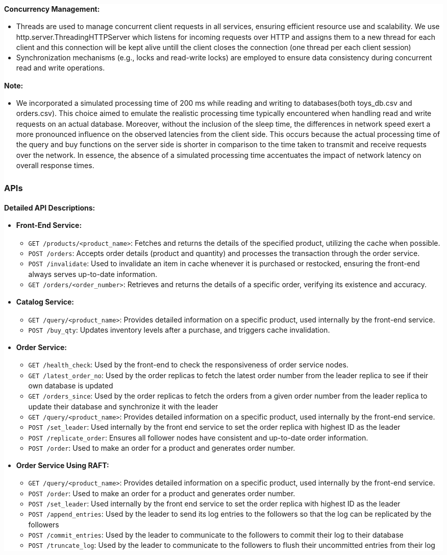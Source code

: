 **Concurrency Management:**
- Threads are used to manage concurrent client requests in all services, ensuring efficient resource use and scalability. We use http.server.ThreadingHTTPServer which listens for incoming requests over HTTP and assigns them to a new thread for each client and this connection will be kept alive untill the client closes the connection (one thread per each client session)
- Synchronization mechanisms (e.g., locks and read-write locks) are employed to ensure data consistency during concurrent read and write operations.

**Note:** 
- We incorporated a simulated processing time of 200 ms while reading and writing to databases(both toys_db.csv and orders.csv). This choice aimed to emulate the realistic processing time typically encountered when handling read and write requests on an actual database. Moreover, without the inclusion of the sleep time, the differences in network speed exert a more pronounced influence on the observed latencies from the client side. This occurs because the actual processing time of the query and buy functions on the server side is shorter in comparison to the time taken to transmit and receive requests over the network. In essence, the absence of a simulated processing time accentuates the impact of network latency on overall response times.

### APIs

**Detailed API Descriptions:**
- **Front-End Service:**
  - `GET /products/<product_name>`: Fetches and returns the details of the specified product, utilizing the cache when possible.
  - `POST /orders`: Accepts order details (product and quantity) and processes the transaction through the order service.
  - `POST /invalidate`: Used to invalidate an item in cache whenever it is purchased or restocked, ensuring the front-end always serves up-to-date information.
  - `GET /orders/<order_number>`: Retrieves and returns the details of a specific order, verifying its existence and accuracy.

- **Catalog Service:**
  - `GET /query/<product_name>`: Provides detailed information on a specific product, used internally by the front-end service.
  - `POST /buy_qty`: Updates inventory levels after a purchase, and triggers cache invalidation.

- **Order Service:**
  - `GET /health_check`: Used by the front-end to check the responsiveness of order service nodes.
  - `GET /latest_order_no`: Used by the order replicas to fetch the latest order number from the leader replica to see if their own database is updated
  - `GET /orders_since`: Used by the order replicas to fetch the orders from a given order number from the leader replica to update their database and synchronize it with the leader
  - `GET /query/<product_name>`: Provides detailed information on a specific product, used internally by the front-end service.
  - `POST /set_leader`: Used internally by the front end service to set the order replica with highest ID as the leader
  - `POST /replicate_order`: Ensures all follower nodes have consistent and up-to-date order information.
  - `POST /order`: Used to make an order for a product and generates order number.

- **Order Service Using RAFT:**
  - `GET /query/<product_name>`: Provides detailed information on a specific product, used internally by the front-end service.
  - `POST /order`: Used to make an order for a product and generates order number.
  - `POST /set_leader`: Used internally by the front end service to set the order replica with highest ID as the leader
  - `POST /append_entries`: Used by the leader to send its log entries to the followers so that the log can be replicated by the followers
  - `POST /commit_entries`: Used by the leader to communicate to the followers to commit their log to their database
  - `POST /truncate_log`: Used by the leader to communicate to the followers to flush their uncommitted entries from their log
